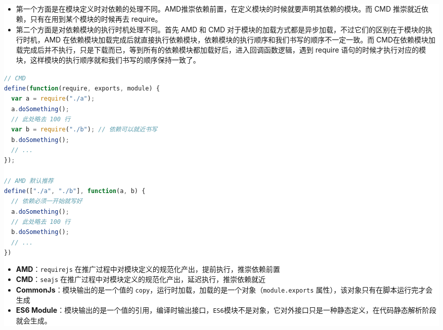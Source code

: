 - 第一个方面是在模块定义时对依赖的处理不同。AMD推崇依赖前置，在定义模块的时候就要声明其依赖的模块。而 CMD 推崇就近依赖，只有在用到某个模块的时候再去 require。
- 第二个方面是对依赖模块的执行时机处理不同。首先 AMD 和 CMD 对于模块的加载方式都是异步加载，不过它们的区别在于模块的执行时机，AMD 在依赖模块加载完成后就直接执行依赖模块，依赖模块的执行顺序和我们书写的顺序不一定一致。而 CMD在依赖模块加载完成后并不执行，只是下载而已，等到所有的依赖模块都加载好后，进入回调函数逻辑，遇到 require 语句的时候才执行对应的模块，这样模块的执行顺序就和我们书写的顺序保持一致了。

```js
// CMD
define(function(require, exports, module) {
  var a = require("./a");
  a.doSomething();
  // 此处略去 100 行
  var b = require("./b"); // 依赖可以就近书写
  b.doSomething();
  // ...
});

// AMD 默认推荐
define(["./a", "./b"], function(a, b) {
  // 依赖必须一开始就写好
  a.doSomething();
  // 此处略去 100 行
  b.doSomething();
  // ...
})
```

- **AMD**：`requirejs` 在推广过程中对模块定义的规范化产出，提前执行，推崇依赖前置
- **CMD**：`seajs` 在推广过程中对模块定义的规范化产出，延迟执行，推崇依赖就近
- **CommonJs**：模块输出的是一个值的 `copy`，运行时加载，加载的是一个对象（`module.exports` 属性），该对象只有在脚本运行完才会生成
- **ES6 Module**：模块输出的是一个值的引用，编译时输出接口，`ES6`模块不是对象，它对外接口只是一种静态定义，在代码静态解析阶段就会生成。

